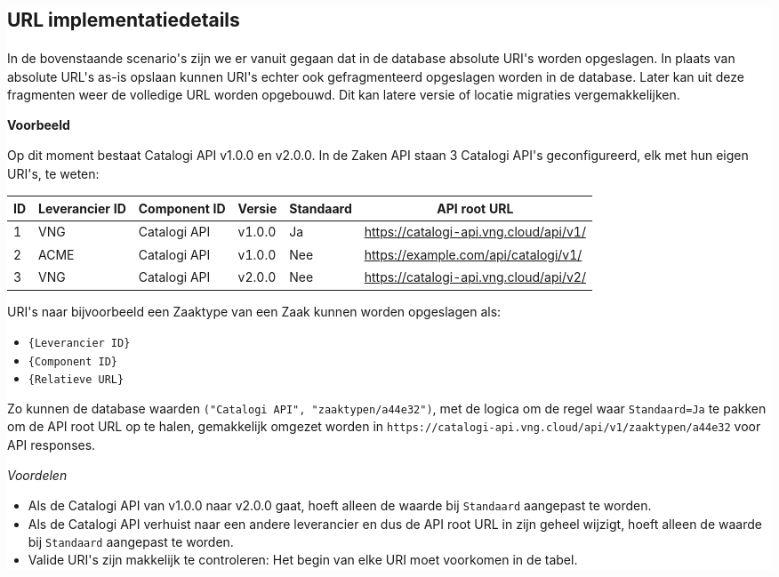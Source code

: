 ## URL implementatiedetails

In de bovenstaande scenario's zijn we er vanuit gegaan dat in de database absolute URI's worden opgeslagen. In plaats van absolute URL's as-is opslaan kunnen URI's echter ook gefragmenteerd 
opgeslagen worden in de database. Later kan uit deze fragmenten weer de 
volledige URL worden opgebouwd. Dit kan latere versie of locatie migraties 
vergemakkelijken.

**Voorbeeld**

Op dit moment bestaat Catalogi API v1.0.0 en v2.0.0. In de Zaken API staan 3 
Catalogi API's geconfigureerd, elk met hun eigen URI's, te weten:

ID|Leverancier ID|Component ID|Versie|Standaard|API root URL
---|---|---|---|---|---
1|VNG|Catalogi API|v1.0.0|Ja|https://catalogi-api.vng.cloud/api/v1/
2|ACME|Catalogi API|v1.0.0|Nee|https://example.com/api/catalogi/v1/
3|VNG|Catalogi API|v2.0.0|Nee|https://catalogi-api.vng.cloud/api/v2/

URI's naar bijvoorbeeld een Zaaktype van een Zaak kunnen worden opgeslagen als: 

* `{Leverancier ID}`
* `{Component ID}`
* `{Relatieve URL}`

Zo kunnen de database waarden `("Catalogi API", "zaaktypen/a44e32")`,
met de logica om de regel waar `Standaard=Ja` te pakken om de API root URL op
te halen, gemakkelijk omgezet worden in 
`https://catalogi-api.vng.cloud/api/v1/zaaktypen/a44e32` voor API responses.

*Voordelen*

* Als de Catalogi API van v1.0.0 naar v2.0.0 gaat, hoeft alleen de waarde bij 
  `Standaard` aangepast te worden. 
* Als de Catalogi API verhuist naar een andere leverancier en dus de API root 
  URL in zijn geheel wijzigt, hoeft alleen de waarde bij `Standaard` aangepast
  te worden.
* Valide URI's zijn makkelijk te controleren: Het begin van elke URI moet 
  voorkomen in de tabel.
